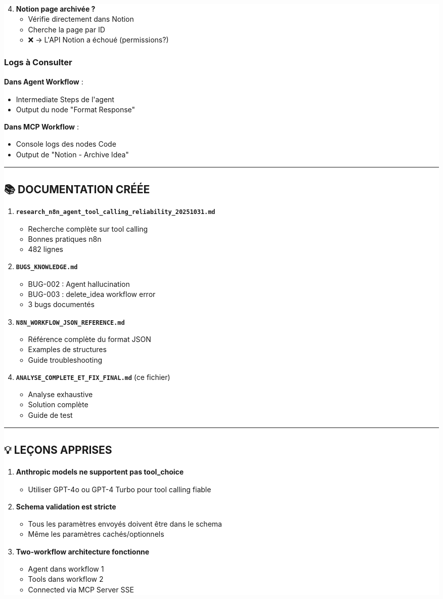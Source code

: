 4. **Notion page archivée ?**
   - Vérifie directement dans Notion
   - Cherche la page par ID
   - ❌ → L'API Notion a échoué (permissions?)

### Logs à Consulter

**Dans Agent Workflow** :
- Intermediate Steps de l'agent
- Output du node "Format Response"

**Dans MCP Workflow** :
- Console logs des nodes Code
- Output de "Notion - Archive Idea"

---

## 📚 DOCUMENTATION CRÉÉE

1. **`research_n8n_agent_tool_calling_reliability_20251031.md`**
   - Recherche complète sur tool calling
   - Bonnes pratiques n8n
   - 482 lignes

2. **`BUGS_KNOWLEDGE.md`**
   - BUG-002 : Agent hallucination
   - BUG-003 : delete_idea workflow error
   - 3 bugs documentés

3. **`N8N_WORKFLOW_JSON_REFERENCE.md`**
   - Référence complète du format JSON
   - Examples de structures
   - Guide troubleshooting

4. **`ANALYSE_COMPLETE_ET_FIX_FINAL.md`** (ce fichier)
   - Analyse exhaustive
   - Solution complète
   - Guide de test

---

## 💡 LEÇONS APPRISES

1. **Anthropic models ne supportent pas tool_choice**
   - Utiliser GPT-4o ou GPT-4 Turbo pour tool calling fiable

2. **Schema validation est stricte**
   - Tous les paramètres envoyés doivent être dans le schema
   - Même les paramètres cachés/optionnels

3. **Two-workflow architecture fonctionne**
   - Agent dans workflow 1
   - Tools dans workflow 2
   - Connected via MCP Server SSE
